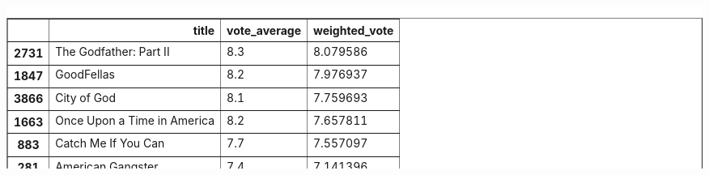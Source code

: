 <div style="width:100%; height:200px; overflow:auto">
<style scoped>
    .dataframe tbody tr th:only-of-type {
        vertical-align: middle;
    }

    .dataframe tbody tr th {
        vertical-align: top;
    }

    .dataframe thead th {
        text-align: right;
    }
</style>
<table border="1" class="dataframe">
  <thead>
    <tr style="text-align: right;">
      <th></th>
      <th>title</th>
      <th>vote_average</th>
      <th>weighted_vote</th>
    </tr>
  </thead>
  <tbody>
    <tr>
      <th>2731</th>
      <td>The Godfather: Part II</td>
      <td>8.3</td>
      <td>8.079586</td>
    </tr>
    <tr>
      <th>1847</th>
      <td>GoodFellas</td>
      <td>8.2</td>
      <td>7.976937</td>
    </tr>
    <tr>
      <th>3866</th>
      <td>City of God</td>
      <td>8.1</td>
      <td>7.759693</td>
    </tr>
    <tr>
      <th>1663</th>
      <td>Once Upon a Time in America</td>
      <td>8.2</td>
      <td>7.657811</td>
    </tr>
    <tr>
      <th>883</th>
      <td>Catch Me If You Can</td>
      <td>7.7</td>
      <td>7.557097</td>
    </tr>
    <tr>
      <th>281</th>
      <td>American Gangster</td>
      <td>7.4</td>
      <td>7.141396</td>
    </tr>
    <tr>
      <th>4041</th>
      <td>This Is England</td>
      <td>7.4</td>